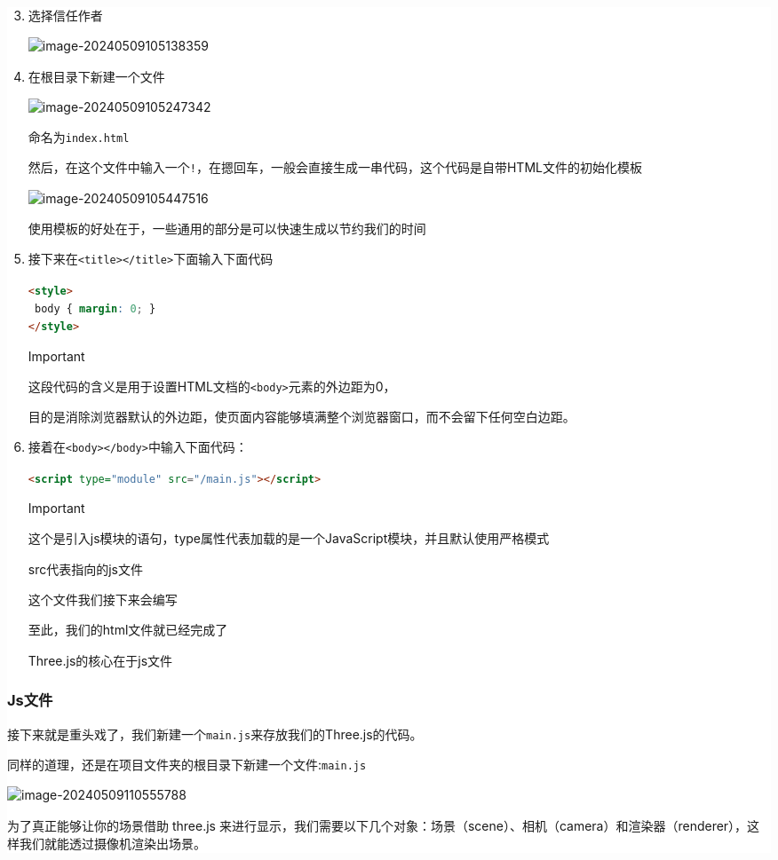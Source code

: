 3. 选择信任作者

   ![image-20240509105138359](https://picture-typora.obs.cn-north-4.myhuaweicloud.com/images/image-20240509105138359.png)

4. 在根目录下新建一个文件

   ![image-20240509105247342](https://picture-typora.obs.cn-north-4.myhuaweicloud.com/images/image-20240509105247342.png)

   命名为`index.html`

   然后，在这个文件中输入一个`!`，在摁回车，一般会直接生成一串代码，这个代码是自带HTML文件的初始化模板

   ![image-20240509105447516](https://picture-typora.obs.cn-north-4.myhuaweicloud.com/images/image-20240509105447516.png)

   使用模板的好处在于，一些通用的部分是可以快速生成以节约我们的时间

5. 接下来在`<title></title>`下面输入下面代码

   ```html
   <style>
   	body { margin: 0; }
   </style>
   ```

   > [!important]
   >
   > 这段代码的含义是用于设置HTML文档的`<body>`元素的外边距为0，
   >
   > 目的是消除浏览器默认的外边距，使页面内容能够填满整个浏览器窗口，而不会留下任何空白边距。

6. 接着在`<body></body>`中输入下面代码：

   ```html
   <script type="module" src="/main.js"></script>
   ```

   > [!important]
   >
   > 这个是引入js模块的语句，type属性代表加载的是一个JavaScript模块，并且默认使用严格模式
   >
   > src代表指向的js文件
   >
   > 这个文件我们接下来会编写

   至此，我们的html文件就已经完成了

   Three.js的核心在于js文件

### Js文件

接下来就是重头戏了，我们新建一个`main.js`来存放我们的Three.js的代码。

同样的道理，还是在项目文件夹的根目录下新建一个文件:`main.js`

![image-20240509110555788](https://picture-typora.obs.cn-north-4.myhuaweicloud.com/images/image-20240509110555788.png)

为了真正能够让你的场景借助 three.js 来进行显示，我们需要以下几个对象：场景（scene）、相机（camera）和渲染器（renderer），这样我们就能透过摄像机渲染出场景。
